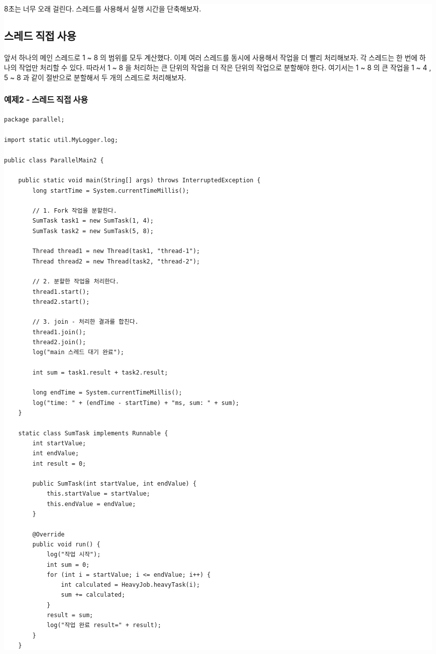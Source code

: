 8초는 너무 오래 걸린다. 스레드를 사용해서 실행 시간을 단축해보자.

## 스레드 직접 사용
앞서 하나의 메인 스레드로 1 ~ 8 의 범위를 모두 계산했다.
이제 여러 스레드를 동시에 사용해서 작업을 더 빨리 처리해보자.
각 스레드는 한 번에 하나의 작업만 처리할 수 있다. 따라서 1 ~ 8 을 처리하는 큰 단위의 작업을 더 작은 단위의 작업으로 분할해야 한다.
여기서는 1 ~ 8 의 큰 작업을 1 ~ 4 , 5 ~ 8 과 같이 절반으로 분할해서 두 개의 스레드로 처리해보자.

### 예제2 - 스레드 직접 사용
```
package parallel;

import static util.MyLogger.log;

public class ParallelMain2 {

    public static void main(String[] args) throws InterruptedException {
        long startTime = System.currentTimeMillis();

        // 1. Fork 작업을 분할한다.
        SumTask task1 = new SumTask(1, 4);
        SumTask task2 = new SumTask(5, 8);

        Thread thread1 = new Thread(task1, "thread-1");
        Thread thread2 = new Thread(task2, "thread-2");

        // 2. 분할한 작업을 처리한다.
        thread1.start();
        thread2.start();

        // 3. join - 처리한 결과를 합친다.
        thread1.join();
        thread2.join();
        log("main 스레드 대기 완료");

        int sum = task1.result + task2.result;

        long endTime = System.currentTimeMillis();
        log("time: " + (endTime - startTime) + "ms, sum: " + sum);
    }

    static class SumTask implements Runnable {
        int startValue;
        int endValue;
        int result = 0;

        public SumTask(int startValue, int endValue) {
            this.startValue = startValue;
            this.endValue = endValue;
        }

        @Override
        public void run() {
            log("작업 시작");
            int sum = 0;
            for (int i = startValue; i <= endValue; i++) {
                int calculated = HeavyJob.heavyTask(i);
                sum += calculated;
            }
            result = sum;
            log("작업 완료 result=" + result);
        }
    }
```